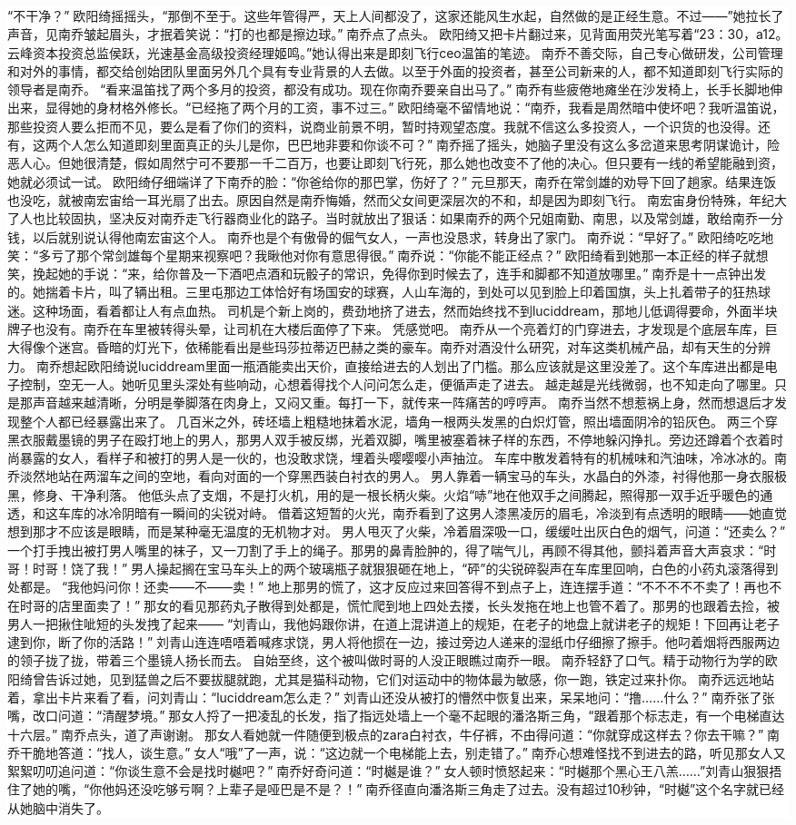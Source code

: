 “不干净？”
欧阳绮摇摇头，“那倒不至于。这些年管得严，天上人间都没了，这家还能风生水起，自然做的是正经生意。不过——”她拉长了声音，见南乔皱起眉头，才抿着笑说：“打的也都是擦边球。”
南乔点了点头。
欧阳绮又把卡片翻过来，见背面用荧光笔写着“23：30，a12。云峰资本投资总监侯跃，光速基金高级投资经理姬鸣。”她认得出来是即刻飞行ceo温笛的笔迹。
南乔不善交际，自己专心做研发，公司管理和对外的事情，都交给创始团队里面另外几个具有专业背景的人去做。以至于外面的投资者，甚至公司新来的人，都不知道即刻飞行实际的领导者是南乔。
“看来温笛找了两个多月的投资，都没有成功。现在你南乔要亲自出马了。”
南乔有些疲倦地瘫坐在沙发椅上，长手长脚地伸出来，显得她的身材格外修长。“已经拖了两个月的工资，事不过三。”
欧阳绮毫不留情地说：“南乔，我看是周然暗中使坏吧？我听温笛说，那些投资人要么拒而不见，要么是看了你们的资料，说商业前景不明，暂时持观望态度。我就不信这么多投资人，一个识货的也没得。还有，这两个人怎么知道即刻里面真正的头儿是你，巴巴地非要和你谈不可？”
南乔摇了摇头，她脑子里没有这么多岔道来思考阴谋诡计，险恶人心。但她很清楚，假如周然宁可不要那一千二百万，也要让即刻飞行死，那么她也改变不了他的决心。但只要有一线的希望能融到资，她就必须试一试。
欧阳绮仔细端详了下南乔的脸：“你爸给你的那巴掌，伤好了？”
元旦那天，南乔在常剑雄的劝导下回了趟家。结果连饭也没吃，就被南宏宙给一耳光扇了出去。原因自然是南乔悔婚，然而父女间更深层次的不和，却是因为即刻飞行。
南宏宙身份特殊，年纪大了人也比较固执，坚决反对南乔走飞行器商业化的路子。当时就放出了狠话：如果南乔的两个兄姐南勤、南思，以及常剑雄，敢给南乔一分钱，以后就别说认得他南宏宙这个人。
南乔也是个有傲骨的倔气女人，一声也没恳求，转身出了家门。
南乔说：“早好了。”
欧阳绮吃吃地笑：“多亏了那个常剑雄每个星期来视察吧？我瞅他对你有意思得很。”
南乔说：“你能不能正经点？”
欧阳绮看到她那一本正经的样子就想笑，挽起她的手说：“来，给你普及一下酒吧点酒和玩骰子的常识，免得你到时候去了，连手和脚都不知道放哪里。”
南乔是十一点钟出发的。她揣着卡片，叫了辆出租。三里屯那边工体恰好有场国安的球赛，人山车海的，到处可以见到脸上印着国旗，头上扎着带子的狂热球迷。这种场面，看着都让人有点血热。
司机是个新上岗的，费劲地挤了进去，然而始终找不到luciddream，那地儿低调得要命，外面半块牌子也没有。南乔在车里被转得头晕，让司机在大楼后面停了下来。
凭感觉吧。
南乔从一个亮着灯的门穿进去，才发现是个底层车库，巨大得像个迷宫。昏暗的灯光下，依稀能看出是些玛莎拉蒂迈巴赫之类的豪车。南乔对酒没什么研究，对车这类机械产品，却有天生的分辨力。
南乔想起欧阳绮说luciddream里面一瓶酒能卖出天价，直接给进去的人划出了门槛。那么应该就是这里没差了。这个车库进出都是电子控制，空无一人。她听见里头深处有些响动，心想着得找个人问问怎么走，便循声走了进去。
越走越是光线微弱，也不知走向了哪里。只是那声音越来越清晰，分明是拳脚落在肉身上，又闷又重。每打一下，就传来一阵痛苦的哼哼声。
南乔当然不想惹祸上身，然而想退后才发现整个人都已经暴露出来了。
几百米之外，砖坯墙上粗糙地抹着水泥，墙角一根两头发黑的白炽灯管，照出墙面阴冷的铅灰色。
两三个穿黑衣服戴墨镜的男子在殴打地上的男人，那男人双手被反绑，光着双脚，嘴里被塞着袜子样的东西，不停地躲闪挣扎。旁边还蹲着个衣着时尚暴露的女人，看样子和被打的男人是一伙的，也没敢求饶，埋着头嘤嘤嘤小声抽泣。
车库中散发着特有的机械味和汽油味，冷冰冰的。南乔淡然地站在两溜车之间的空地，看向对面的一个穿黑西装白衬衣的男人。
男人靠着一辆宝马的车头，水晶白的外漆，衬得他那一身衣服极黑，修身、干净利落。
他低头点了支烟，不是打火机，用的是一根长柄火柴。火焰“哧”地在他双手之间腾起，照得那一双手近乎暖色的通透，和这车库的冰冷阴暗有一瞬间的尖锐对峙。
借着这短暂的火光，南乔看到了这男人漆黑凌厉的眉毛，冷淡到有点透明的眼睛——她直觉想到那才不应该是眼睛，而是某种毫无温度的无机物才对。
男人甩灭了火柴，冷着眉深吸一口，缓缓吐出灰白色的烟气，问道：“还卖么？”
一个打手拽出被打男人嘴里的袜子，又一刀割了手上的绳子。那男的鼻青脸肿的，得了喘气儿，再顾不得其他，颤抖着声音大声哀求：“时哥！时哥！饶了我！”
男人操起搁在宝马车头上的两个玻璃瓶子就狠狠砸在地上，“砰”的尖锐碎裂声在车库里回响，白色的小药丸滚落得到处都是。
“我他妈问你！还卖——不——卖！”
地上那男的慌了，这才反应过来回答得不到点子上，连连摆手道：“不不不不不卖了！再也不在时哥的店里面卖了！”
那女的看见那药丸子散得到处都是，慌忙爬到地上四处去搂，长头发拖在地上也管不着了。那男的也跟着去捡，被男人一把揪住呲短的头发拽了起来——
“刘青山，我他妈跟你讲，在道上混讲道上的规矩，在老子的地盘上就讲老子的规矩！下回再让老子逮到你，断了你的活路！”
刘青山连连唔唔着喊疼求饶，男人将他掼在一边，接过旁边人递来的湿纸巾仔细擦了擦手。他叼着烟将西服两边的领子拢了拢，带着三个墨镜人扬长而去。
自始至终，这个被叫做时哥的人没正眼瞧过南乔一眼。
南乔轻舒了口气。精于动物行为学的欧阳绮曾告诉过她，见到猛兽之后不要拔腿就跑，尤其是猫科动物，它们对运动中的物体最为敏感，你一跑，铁定过来扑你。
南乔远远地站着，拿出卡片来看了看，问刘青山：“luciddream怎么走？”
刘青山还没从被打的懵然中恢复出来，呆呆地问：“撸……什么？”
南乔张了张嘴，改口问道：“清醒梦境。”
那女人捋了一把凌乱的长发，指了指远处墙上一个毫不起眼的潘洛斯三角，“跟着那个标志走，有一个电梯直达十六层。”
南乔点头，道了声谢谢。
那女人看她就一件随便到极点的zara白衬衣，牛仔裤，不由得问道：“你就穿成这样去？你去干嘛？”
南乔干脆地答道：“找人，谈生意。”
女人“哦”了一声，说：“这边就一个电梯能上去，别走错了。”
南乔心想难怪找不到进去的路，听见那女人又絮絮叨叨追问道：“你谈生意不会是找时樾吧？”
南乔好奇问道：“时樾是谁？”
女人顿时愤怒起来：“时樾那个黑心王八羔……”刘青山狠狠捂住了她的嘴，“你他妈还没吃够亏啊？上辈子是哑巴是不是？！”
南乔径直向潘洛斯三角走了过去。没有超过10秒钟，“时樾”这个名字就已经从她脑中消失了。
